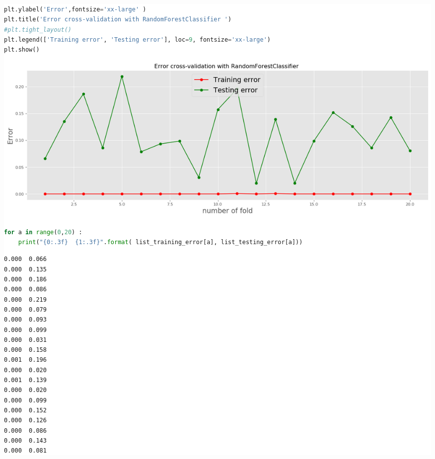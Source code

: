 ```python
plt.ylabel('Error',fontsize='xx-large' )
plt.title('Error cross-validation with RandomForestClassifier ')
#plt.tight_layout()
plt.legend(['Training error', 'Testing error'], loc=9, fontsize='xx-large')
plt.show() 
```


![png](output_87_0.png)



```python
for a in range(0,20) :
    print("{0:.3f}  {1:.3f}".format( list_training_error[a], list_testing_error[a]))
```

    0.000  0.066
    0.000  0.135
    0.000  0.186
    0.000  0.086
    0.000  0.219
    0.000  0.079
    0.000  0.093
    0.000  0.099
    0.000  0.031
    0.000  0.158
    0.001  0.196
    0.000  0.020
    0.001  0.139
    0.000  0.020
    0.000  0.099
    0.000  0.152
    0.000  0.126
    0.000  0.086
    0.000  0.143
    0.000  0.081
    
